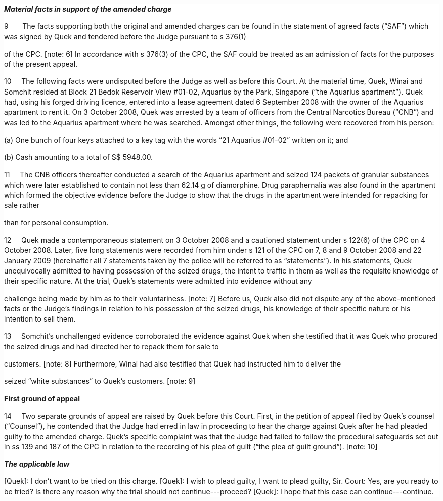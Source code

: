 **_Material facts in support of the amended charge_** 

9       The facts supporting both the original and amended charges can be found in the statement of agreed facts (“SAF”) which was signed by Quek and tendered before the Judge pursuant to s 376(1) 

of the CPC. [note: 6] In accordance with s 376(3) of the CPC, the SAF could be treated as an admission of facts for the purposes of the present appeal. 

10     The following facts were undisputed before the Judge as well as before this Court. At the material time, Quek, Winai and Somchit resided at Block 21 Bedok Reservoir View #01-02, Aquarius by the Park, Singapore (“the Aquarius apartment”). Quek had, using his forged driving licence, entered into a lease agreement dated 6 September 2008 with the owner of the Aquarius apartment to rent it. On 3 October 2008, Quek was arrested by a team of officers from the Central Narcotics Bureau (“CNB”) and was led to the Aquarius apartment where he was searched. Amongst other things, the following were recovered from his person: 

 (a) One bunch of four keys attached to a key tag with the words “21 Aquarius #01-02” written on it; and 

 (b) Cash amounting to a total of S$ 5948.00. 

11     The CNB officers thereafter conducted a search of the Aquarius apartment and seized 124 packets of granular substances which were later established to contain not less than 62.14 g of diamorphine. Drug paraphernalia was also found in the apartment which formed the objective evidence before the Judge to show that the drugs in the apartment were intended for repacking for sale rather 


than for personal consumption. 

12     Quek made a contemporaneous statement on 3 October 2008 and a cautioned statement under s 122(6) of the CPC on 4 October 2008. Later, five long statements were recorded from him under s 121 of the CPC on 7, 8 and 9 October 2008 and 22 January 2009 (hereinafter all 7 statements taken by the police will be referred to as “statements”). In his statements, Quek unequivocally admitted to having possession of the seized drugs, the intent to traffic in them as well as the requisite knowledge of their specific nature. At the trial, Quek’s statements were admitted into evidence without any 

challenge being made by him as to their voluntariness. [note: 7] Before us, Quek also did not dispute any of the above-mentioned facts or the Judge’s findings in relation to his possession of the seized drugs, his knowledge of their specific nature or his intention to sell them. 

13     Somchit’s unchallenged evidence corroborated the evidence against Quek when she testified that it was Quek who procured the seized drugs and had directed her to repack them for sale to 

customers. [note: 8] Furthermore, Winai had also testified that Quek had instructed him to deliver the 

seized “white substances” to Quek’s customers. [note: 9] 

**First ground of appeal** 

14     Two separate grounds of appeal are raised by Quek before this Court. First, in the petition of appeal filed by Quek’s counsel (“Counsel”), he contended that the Judge had erred in law in proceeding to hear the charge against Quek after he had pleaded guilty to the amended charge. Quek’s specific complaint was that the Judge had failed to follow the procedural safeguards set out in ss 139 and 187 of the CPC in relation to the recording of his plea of guilt (“the plea of guilt ground”). [note: 10] 

**_The applicable law_** 


 [Quek]: I don’t want to be tried on this charge. 
 [Quek]: I wish to plead guilty, I want to plead guilty, Sir. Court: Yes, are you ready to be tried? Is there any reason why the trial should not continue---proceed? [Quek]: I hope that this case can continue---continue. 
